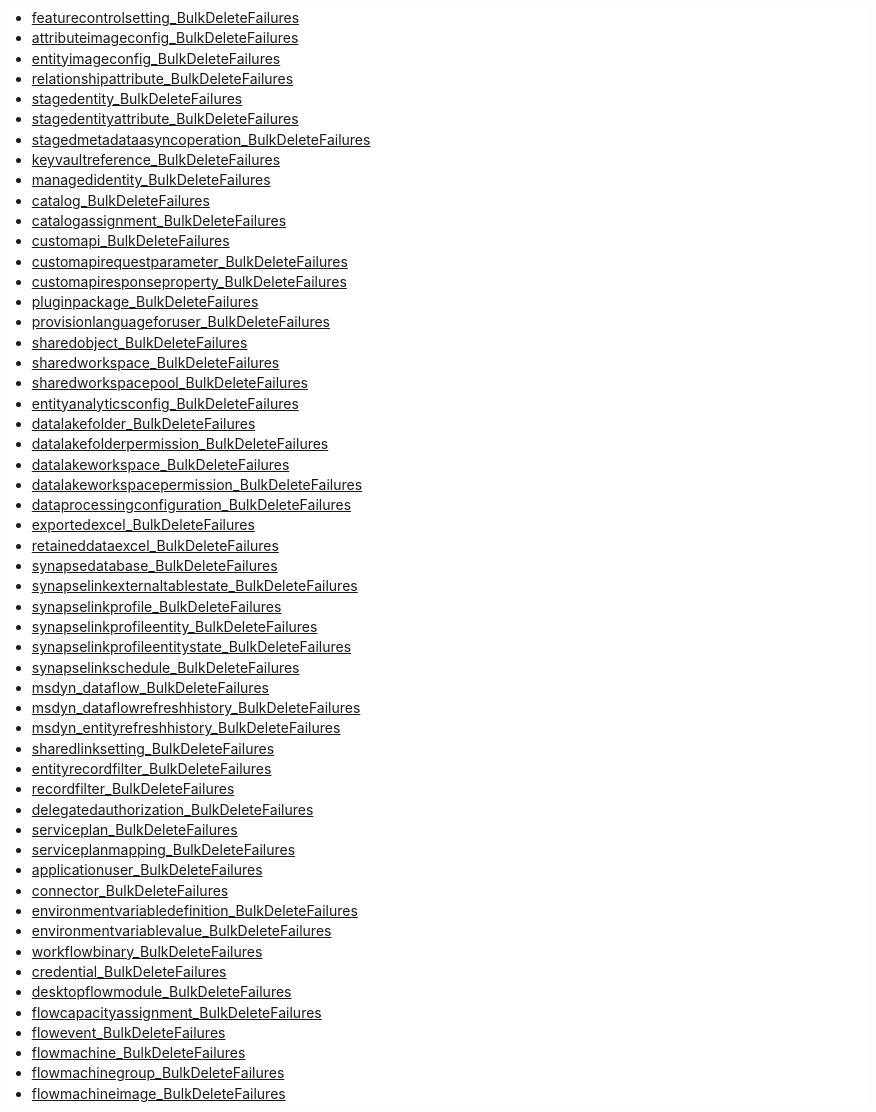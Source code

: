 - [featurecontrolsetting_BulkDeleteFailures](#BKMK_featurecontrolsetting_BulkDeleteFailures)
- [attributeimageconfig_BulkDeleteFailures](#BKMK_attributeimageconfig_BulkDeleteFailures)
- [entityimageconfig_BulkDeleteFailures](#BKMK_entityimageconfig_BulkDeleteFailures)
- [relationshipattribute_BulkDeleteFailures](#BKMK_relationshipattribute_BulkDeleteFailures)
- [stagedentity_BulkDeleteFailures](#BKMK_stagedentity_BulkDeleteFailures)
- [stagedentityattribute_BulkDeleteFailures](#BKMK_stagedentityattribute_BulkDeleteFailures)
- [stagedmetadataasyncoperation_BulkDeleteFailures](#BKMK_stagedmetadataasyncoperation_BulkDeleteFailures)
- [keyvaultreference_BulkDeleteFailures](#BKMK_keyvaultreference_BulkDeleteFailures)
- [managedidentity_BulkDeleteFailures](#BKMK_managedidentity_BulkDeleteFailures)
- [catalog_BulkDeleteFailures](#BKMK_catalog_BulkDeleteFailures)
- [catalogassignment_BulkDeleteFailures](#BKMK_catalogassignment_BulkDeleteFailures)
- [customapi_BulkDeleteFailures](#BKMK_customapi_BulkDeleteFailures)
- [customapirequestparameter_BulkDeleteFailures](#BKMK_customapirequestparameter_BulkDeleteFailures)
- [customapiresponseproperty_BulkDeleteFailures](#BKMK_customapiresponseproperty_BulkDeleteFailures)
- [pluginpackage_BulkDeleteFailures](#BKMK_pluginpackage_BulkDeleteFailures)
- [provisionlanguageforuser_BulkDeleteFailures](#BKMK_provisionlanguageforuser_BulkDeleteFailures)
- [sharedobject_BulkDeleteFailures](#BKMK_sharedobject_BulkDeleteFailures)
- [sharedworkspace_BulkDeleteFailures](#BKMK_sharedworkspace_BulkDeleteFailures)
- [sharedworkspacepool_BulkDeleteFailures](#BKMK_sharedworkspacepool_BulkDeleteFailures)
- [entityanalyticsconfig_BulkDeleteFailures](#BKMK_entityanalyticsconfig_BulkDeleteFailures)
- [datalakefolder_BulkDeleteFailures](#BKMK_datalakefolder_BulkDeleteFailures)
- [datalakefolderpermission_BulkDeleteFailures](#BKMK_datalakefolderpermission_BulkDeleteFailures)
- [datalakeworkspace_BulkDeleteFailures](#BKMK_datalakeworkspace_BulkDeleteFailures)
- [datalakeworkspacepermission_BulkDeleteFailures](#BKMK_datalakeworkspacepermission_BulkDeleteFailures)
- [dataprocessingconfiguration_BulkDeleteFailures](#BKMK_dataprocessingconfiguration_BulkDeleteFailures)
- [exportedexcel_BulkDeleteFailures](#BKMK_exportedexcel_BulkDeleteFailures)
- [retaineddataexcel_BulkDeleteFailures](#BKMK_retaineddataexcel_BulkDeleteFailures)
- [synapsedatabase_BulkDeleteFailures](#BKMK_synapsedatabase_BulkDeleteFailures)
- [synapselinkexternaltablestate_BulkDeleteFailures](#BKMK_synapselinkexternaltablestate_BulkDeleteFailures)
- [synapselinkprofile_BulkDeleteFailures](#BKMK_synapselinkprofile_BulkDeleteFailures)
- [synapselinkprofileentity_BulkDeleteFailures](#BKMK_synapselinkprofileentity_BulkDeleteFailures)
- [synapselinkprofileentitystate_BulkDeleteFailures](#BKMK_synapselinkprofileentitystate_BulkDeleteFailures)
- [synapselinkschedule_BulkDeleteFailures](#BKMK_synapselinkschedule_BulkDeleteFailures)
- [msdyn_dataflow_BulkDeleteFailures](#BKMK_msdyn_dataflow_BulkDeleteFailures)
- [msdyn_dataflowrefreshhistory_BulkDeleteFailures](#BKMK_msdyn_dataflowrefreshhistory_BulkDeleteFailures)
- [msdyn_entityrefreshhistory_BulkDeleteFailures](#BKMK_msdyn_entityrefreshhistory_BulkDeleteFailures)
- [sharedlinksetting_BulkDeleteFailures](#BKMK_sharedlinksetting_BulkDeleteFailures)
- [entityrecordfilter_BulkDeleteFailures](#BKMK_entityrecordfilter_BulkDeleteFailures)
- [recordfilter_BulkDeleteFailures](#BKMK_recordfilter_BulkDeleteFailures)
- [delegatedauthorization_BulkDeleteFailures](#BKMK_delegatedauthorization_BulkDeleteFailures)
- [serviceplan_BulkDeleteFailures](#BKMK_serviceplan_BulkDeleteFailures)
- [serviceplanmapping_BulkDeleteFailures](#BKMK_serviceplanmapping_BulkDeleteFailures)
- [applicationuser_BulkDeleteFailures](#BKMK_applicationuser_BulkDeleteFailures)
- [connector_BulkDeleteFailures](#BKMK_connector_BulkDeleteFailures)
- [environmentvariabledefinition_BulkDeleteFailures](#BKMK_environmentvariabledefinition_BulkDeleteFailures)
- [environmentvariablevalue_BulkDeleteFailures](#BKMK_environmentvariablevalue_BulkDeleteFailures)
- [workflowbinary_BulkDeleteFailures](#BKMK_workflowbinary_BulkDeleteFailures)
- [credential_BulkDeleteFailures](#BKMK_credential_BulkDeleteFailures)
- [desktopflowmodule_BulkDeleteFailures](#BKMK_desktopflowmodule_BulkDeleteFailures)
- [flowcapacityassignment_BulkDeleteFailures](#BKMK_flowcapacityassignment_BulkDeleteFailures)
- [flowevent_BulkDeleteFailures](#BKMK_flowevent_BulkDeleteFailures)
- [flowmachine_BulkDeleteFailures](#BKMK_flowmachine_BulkDeleteFailures)
- [flowmachinegroup_BulkDeleteFailures](#BKMK_flowmachinegroup_BulkDeleteFailures)
- [flowmachineimage_BulkDeleteFailures](#BKMK_flowmachineimage_BulkDeleteFailures)
